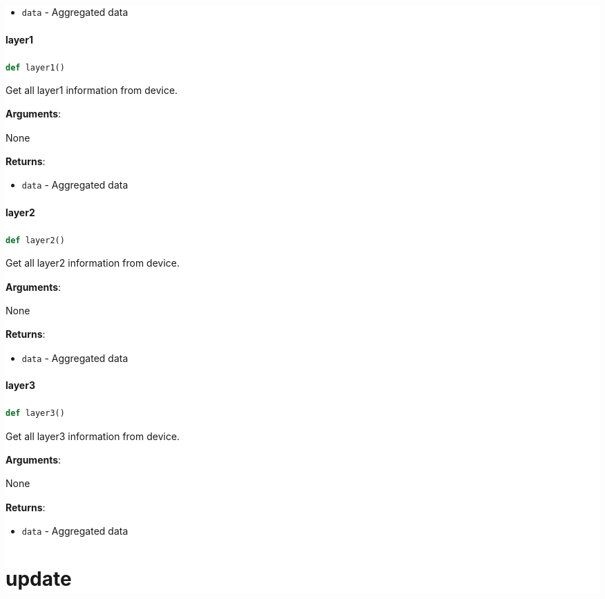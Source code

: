 - `data` - Aggregated data

<a id="snmp.snmp_info.Query.layer1"></a>

#### layer1

```python
def layer1()
```

Get all layer1 information from device.

**Arguments**:

  None


**Returns**:

- `data` - Aggregated data

<a id="snmp.snmp_info.Query.layer2"></a>

#### layer2

```python
def layer2()
```

Get all layer2 information from device.

**Arguments**:

  None


**Returns**:

- `data` - Aggregated data

<a id="snmp.snmp_info.Query.layer3"></a>

#### layer3

```python
def layer3()
```

Get all layer3 information from device.

**Arguments**:

  None


**Returns**:

- `data` - Aggregated data

<a id="update"></a>

# update
